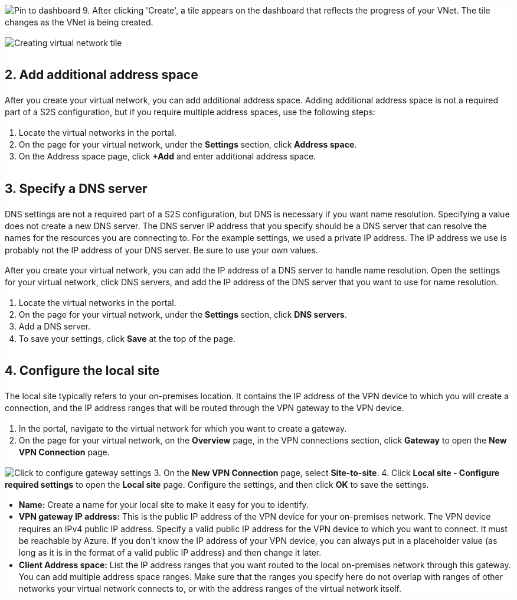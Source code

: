   ![Pin to dashboard](./media/vpn-gateway-howto-site-to-site-classic-portal/pintodashboard150.png "Pin to dashboard")
9. After clicking 'Create', a tile appears on the dashboard that reflects the progress of your VNet. The tile changes as the VNet is being created.

  ![Creating virtual network tile](./media/vpn-gateway-howto-point-to-site-classic-azure-portal/deploying150.png "Creating virtual network")

## <a name="additionaladdress"></a>2. Add additional address space

After you create your virtual network, you can add additional address space. Adding additional address space is not a required part of a S2S configuration, but if you require multiple address spaces, use the following steps:

1. Locate the virtual networks in the portal.
2. On the page for your virtual network, under the **Settings** section, click **Address space**.
3. On the Address space page, click **+Add** and enter additional address space.

## <a name="dns"></a>3. Specify a DNS server

DNS settings are not a required part of a S2S configuration, but DNS is necessary if you want name resolution. Specifying a value does not create a new DNS server. The DNS server IP address that you specify should be a DNS server that can resolve the names for the resources you are connecting to. For the example settings, we used a private IP address. The IP address we use is probably not the IP address of your DNS server. Be sure to use your own values.

After you create your virtual network, you can add the IP address of a DNS server to handle name resolution. Open the settings for your virtual network, click DNS servers, and add the IP address of the DNS server that you want to use for name resolution.

1. Locate the virtual networks in the portal.
2. On the page for your virtual network, under the **Settings** section, click **DNS servers**.
3. Add a DNS server.
4. To save your settings, click **Save** at the top of the page.

## <a name="localsite"></a>4. Configure the local site

The local site typically refers to your on-premises location. It contains the IP address of the VPN device to which you will create a connection, and the IP address ranges that will be routed through the VPN gateway to the VPN device.

1. In the portal, navigate to the virtual network for which you want to create a gateway.
2. On the page for your virtual network, on the **Overview** page, in the VPN connections section, click **Gateway** to open the **New VPN Connection** page.

  ![Click to configure gateway settings](./media/vpn-gateway-howto-site-to-site-classic-portal/beforegw125.png "Click to configure gateway settings")
3. On the **New VPN Connection** page, select **Site-to-site**.
4. Click **Local site - Configure required settings** to open the **Local site** page. Configure the settings, and then click **OK** to save the settings.
  - **Name:** Create a name for your local site to make it easy for you to identify.
  - **VPN gateway IP address:** This is the public IP address of the VPN device for your on-premises network. The VPN device requires an IPv4 public IP address. Specify a valid public IP address for the VPN device to which you want to connect. It must be reachable by Azure. If you don't know the IP address of your VPN device, you can always put in a placeholder value (as long as it is in the format of a valid public IP address) and then change it later.
  - **Client Address space:** List the IP address ranges that you want routed to the local on-premises network through this gateway. You can add multiple address space ranges. Make sure that the ranges you specify here do not overlap with ranges of other networks your virtual network connects to, or with the address ranges of the virtual network itself.
